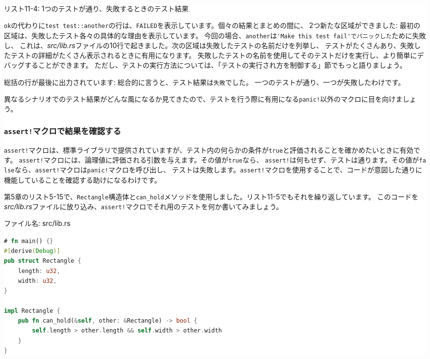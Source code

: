 


<span class="caption">リスト11-4: 1つのテストが通り、失敗するときのテスト結果</span>











`ok`の代わりに`test test::another`の行は、`FAILED`を表示しています。個々の結果とまとめの間に、
2つ新たな区域ができました: 最初の区域は、失敗したテスト各々の具体的な理由を表示しています。
今回の場合、`another`は`'Make this test fail'でパニックした`ために失敗し、
これは、*src/lib.rs*ファイルの10行で起きました。次の区域は失敗したテストの名前だけを列挙し、
テストがたくさんあり、失敗したテストの詳細がたくさん表示されるときに有用になります。
失敗したテストの名前を使用してそのテストだけを実行し、より簡単にデバッグすることができます。
ただし、テストの実行方法については、「テストの実行され方を制御する」節でもっと語りましょう。




総括の行が最後に出力されています: 総合的に言うと、テスト結果は`失敗`でした。
一つのテストが通り、一つが失敗したわけです。




異なるシナリオでのテスト結果がどんな風になるか見てきたので、テストを行う際に有用になる`panic!`以外のマクロに目を向けましょう。



### `assert!`マクロで結果を確認する









`assert!`マクロは、標準ライブラリで提供されていますが、テスト内の何らかの条件が`true`と評価されることを確かめたいときに有効です。
`assert!`マクロには、論理値に評価される引数を与えます。その値が`true`なら、
`assert!`は何もせず、テストは通ります。その値が`false`なら、`assert!`マクロは`panic!`マクロを呼び出し、
テストは失敗します。`assert!`マクロを使用することで、コードが意図した通りに機能していることを確認する助けになるわけです。





第5章のリスト5-15で、`Rectangle`構造体と`can_hold`メソッドを使用しました。リスト11-5でもそれを繰り返しています。
このコードを*src/lib.rs*ファイルに放り込み、`assert!`マクロでそれ用のテストを何か書いてみましょう。



<span class="filename">ファイル名: src/lib.rs</span>

```rust
# fn main() {}
#[derive(Debug)]
pub struct Rectangle {
    length: u32,
    width: u32,
}

impl Rectangle {
    pub fn can_hold(&self, other: &Rectangle) -> bool {
        self.length > other.length && self.width > other.width
    }
}
```


[bench]: ../../unstable-book/library-features/test.html